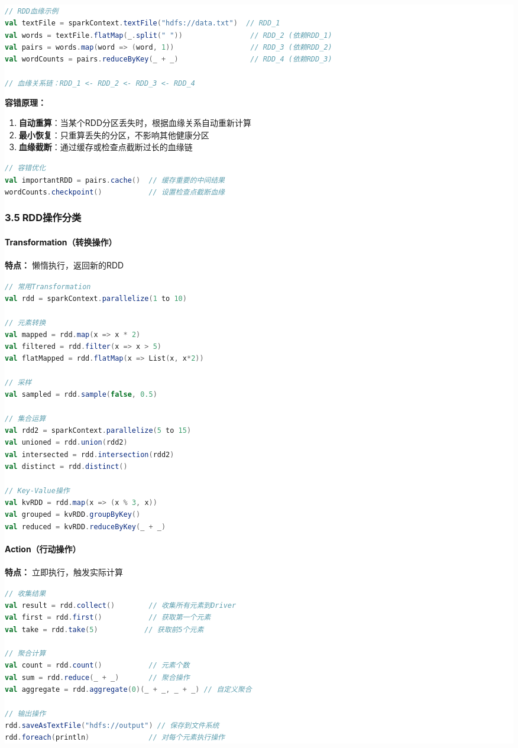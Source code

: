```scala
// RDD血缘示例
val textFile = sparkContext.textFile("hdfs://data.txt")  // RDD_1
val words = textFile.flatMap(_.split(" "))                // RDD_2 (依赖RDD_1)
val pairs = words.map(word => (word, 1))                  // RDD_3 (依赖RDD_2)  
val wordCounts = pairs.reduceByKey(_ + _)                 // RDD_4 (依赖RDD_3)

// 血缘关系链：RDD_1 <- RDD_2 <- RDD_3 <- RDD_4
```

**容错原理：**
1. **自动重算**：当某个RDD分区丢失时，根据血缘关系自动重新计算
2. **最小恢复**：只重算丢失的分区，不影响其他健康分区  
3. **血缘截断**：通过缓存或检查点截断过长的血缘链

```scala
// 容错优化
val importantRDD = pairs.cache()  // 缓存重要的中间结果
wordCounts.checkpoint()           // 设置检查点截断血缘
```

### 3.5 RDD操作分类

#### Transformation（转换操作）
**特点：** 懒惰执行，返回新的RDD

```scala
// 常用Transformation
val rdd = sparkContext.parallelize(1 to 10)

// 元素转换
val mapped = rdd.map(x => x * 2)
val filtered = rdd.filter(x => x > 5)
val flatMapped = rdd.flatMap(x => List(x, x*2))

// 采样
val sampled = rdd.sample(false, 0.5)

// 集合运算  
val rdd2 = sparkContext.parallelize(5 to 15)
val unioned = rdd.union(rdd2)
val intersected = rdd.intersection(rdd2)
val distinct = rdd.distinct()

// Key-Value操作
val kvRDD = rdd.map(x => (x % 3, x))
val grouped = kvRDD.groupByKey()
val reduced = kvRDD.reduceByKey(_ + _)
```

#### Action（行动操作）
**特点：** 立即执行，触发实际计算

```scala
// 收集结果
val result = rdd.collect()        // 收集所有元素到Driver
val first = rdd.first()           // 获取第一个元素
val take = rdd.take(5)           // 获取前5个元素

// 聚合计算
val count = rdd.count()           // 元素个数
val sum = rdd.reduce(_ + _)       // 聚合操作
val aggregate = rdd.aggregate(0)(_ + _, _ + _) // 自定义聚合

// 输出操作
rdd.saveAsTextFile("hdfs://output") // 保存到文件系统
rdd.foreach(println)              // 对每个元素执行操作
```